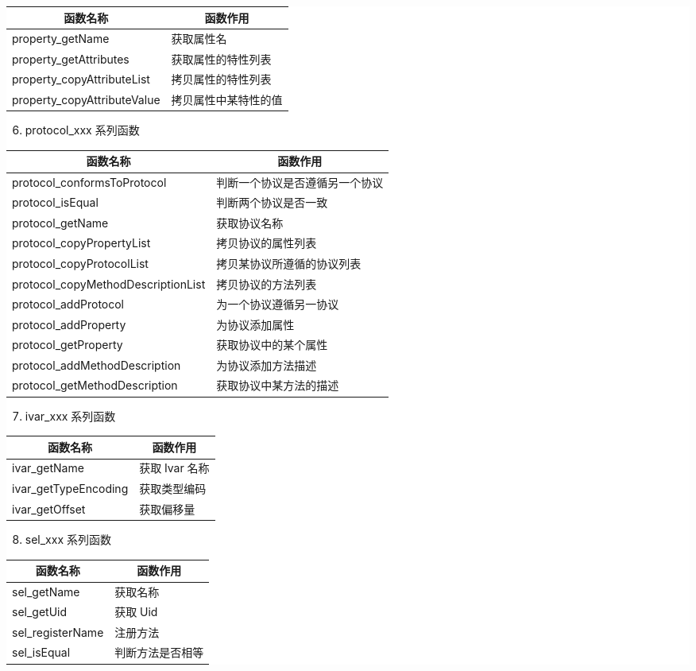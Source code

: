| 函数名称 | 函数作用 |
| --- | --- |
| property_getName | 获取属性名 |
| property_getAttributes | 获取属性的特性列表 |
| property_copyAttributeList | 拷贝属性的特性列表 |
| property_copyAttributeValue | 拷贝属性中某特性的值 |

6. protocol_xxx 系列函数

| 函数名称 | 函数作用 |
| --- | --- |
| protocol_conformsToProtocol | 判断一个协议是否遵循另一个协议 |
| protocol_isEqual | 判断两个协议是否一致 |
| protocol_getName | 获取协议名称 |
| protocol_copyPropertyList | 拷贝协议的属性列表 |
| protocol_copyProtocolList | 拷贝某协议所遵循的协议列表 |
| protocol_copyMethodDescriptionList | 拷贝协议的方法列表 |
| protocol_addProtocol | 为一个协议遵循另一协议 |
| protocol_addProperty | 为协议添加属性 |
| protocol_getProperty | 获取协议中的某个属性 |
| protocol_addMethodDescription | 为协议添加方法描述 |
| protocol_getMethodDescription | 获取协议中某方法的描述 |

7. ivar_xxx 系列函数

| 函数名称 | 函数作用 |
| --- | --- |
| ivar_getName | 获取 Ivar 名称 |
| ivar_getTypeEncoding | 获取类型编码 |
| ivar_getOffset | 获取偏移量 |

8. sel_xxx 系列函数

| 函数名称 | 函数作用 |
| --- | --- |
| sel_getName | 获取名称 |
| sel_getUid | 获取 Uid |
| sel_registerName | 注册方法 |
| sel_isEqual | 判断方法是否相等 |
